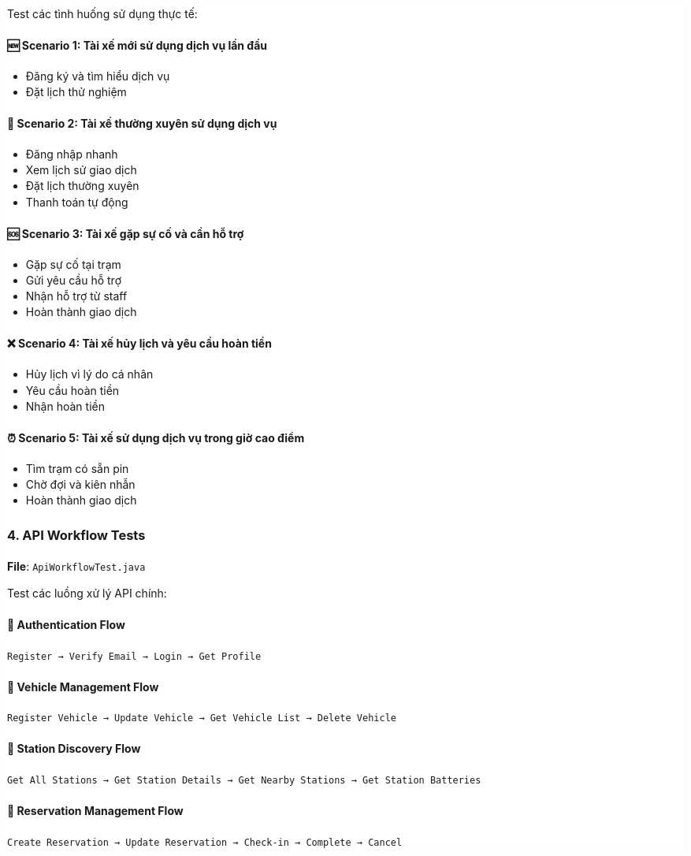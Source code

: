 Test các tình huống sử dụng thực tế:

#### 🆕 Scenario 1: Tài xế mới sử dụng dịch vụ lần đầu
- Đăng ký và tìm hiểu dịch vụ
- Đặt lịch thử nghiệm

#### 🔄 Scenario 2: Tài xế thường xuyên sử dụng dịch vụ
- Đăng nhập nhanh
- Xem lịch sử giao dịch
- Đặt lịch thường xuyên
- Thanh toán tự động

#### 🆘 Scenario 3: Tài xế gặp sự cố và cần hỗ trợ
- Gặp sự cố tại trạm
- Gửi yêu cầu hỗ trợ
- Nhận hỗ trợ từ staff
- Hoàn thành giao dịch

#### ❌ Scenario 4: Tài xế hủy lịch và yêu cầu hoàn tiền
- Hủy lịch vì lý do cá nhân
- Yêu cầu hoàn tiền
- Nhận hoàn tiền

#### ⏰ Scenario 5: Tài xế sử dụng dịch vụ trong giờ cao điểm
- Tìm trạm có sẵn pin
- Chờ đợi và kiên nhẫn
- Hoàn thành giao dịch

### 4. API Workflow Tests
**File**: `ApiWorkflowTest.java`

Test các luồng xử lý API chính:

#### 🔐 Authentication Flow
```
Register → Verify Email → Login → Get Profile
```

#### 🚗 Vehicle Management Flow
```
Register Vehicle → Update Vehicle → Get Vehicle List → Delete Vehicle
```

#### 📍 Station Discovery Flow
```
Get All Stations → Get Station Details → Get Nearby Stations → Get Station Batteries
```

#### 📅 Reservation Management Flow
```
Create Reservation → Update Reservation → Check-in → Complete → Cancel
```
